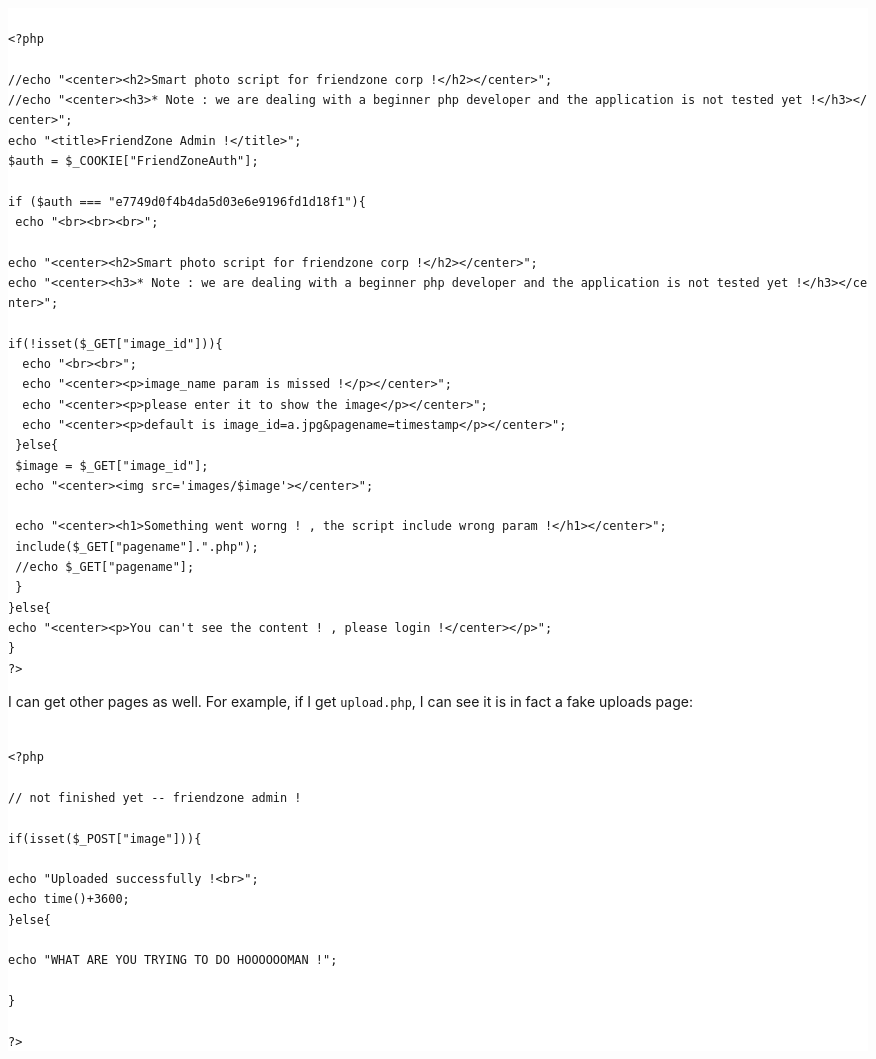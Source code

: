 ```

<?php

//echo "<center><h2>Smart photo script for friendzone corp !</h2></center>";
//echo "<center><h3>* Note : we are dealing with a beginner php developer and the application is not tested yet !</h3></center>";
echo "<title>FriendZone Admin !</title>";
$auth = $_COOKIE["FriendZoneAuth"];

if ($auth === "e7749d0f4b4da5d03e6e9196fd1d18f1"){
 echo "<br><br><br>";

echo "<center><h2>Smart photo script for friendzone corp !</h2></center>";
echo "<center><h3>* Note : we are dealing with a beginner php developer and the application is not tested yet !</h3></center>";

if(!isset($_GET["image_id"])){
  echo "<br><br>";
  echo "<center><p>image_name param is missed !</p></center>";
  echo "<center><p>please enter it to show the image</p></center>";
  echo "<center><p>default is image_id=a.jpg&pagename=timestamp</p></center>";
 }else{
 $image = $_GET["image_id"];
 echo "<center><img src='images/$image'></center>";

 echo "<center><h1>Something went worng ! , the script include wrong param !</h1></center>";
 include($_GET["pagename"].".php");
 //echo $_GET["pagename"];
 }
}else{
echo "<center><p>You can't see the content ! , please login !</center></p>";
}
?>

```

I can get other pages as well. For example, if I get `upload.php`, I can see it is in fact a fake uploads page:

```

<?php

// not finished yet -- friendzone admin !

if(isset($_POST["image"])){

echo "Uploaded successfully !<br>";
echo time()+3600;
}else{

echo "WHAT ARE YOU TRYING TO DO HOOOOOOMAN !";

}

?>

```
